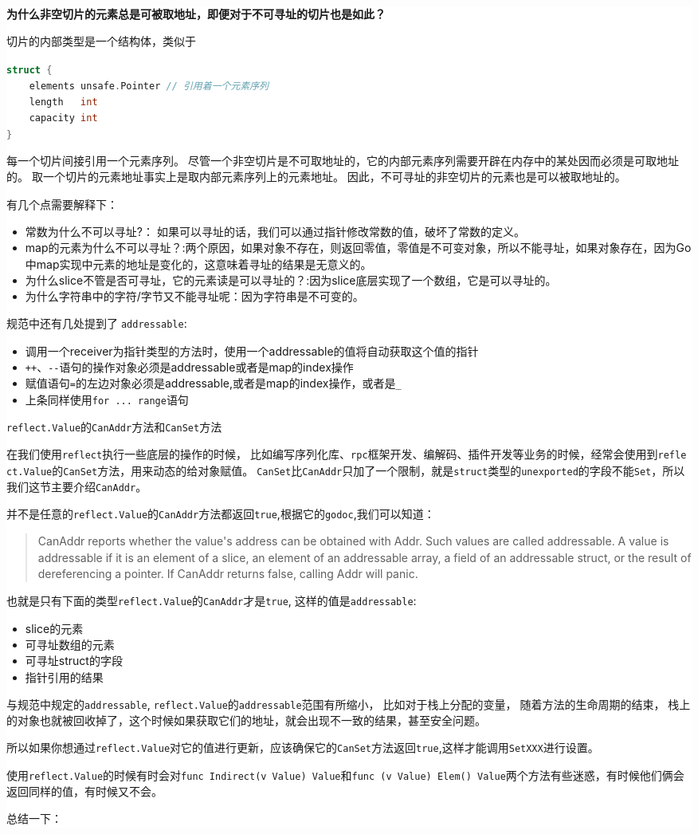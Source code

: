 **为什么非空切片的元素总是可被取地址，即便对于不可寻址的切片也是如此？**

切片的内部类型是一个结构体，类似于

```go
struct {
	elements unsafe.Pointer // 引用着一个元素序列
	length   int
	capacity int
}
```

每一个切片间接引用一个元素序列。 尽管一个非空切片是不可取地址的，它的内部元素序列需要开辟在内存中的某处因而必须是可取地址的。 取一个切片的元素地址事实上是取内部元素序列上的元素地址。 因此，不可寻址的非空切片的元素也是可以被取地址的。



有几个点需要解释下：

- 常数为什么不可以寻址?： 如果可以寻址的话，我们可以通过指针修改常数的值，破坏了常数的定义。
- map的元素为什么不可以寻址？:两个原因，如果对象不存在，则返回零值，零值是不可变对象，所以不能寻址，如果对象存在，因为Go中map实现中元素的地址是变化的，这意味着寻址的结果是无意义的。
- 为什么slice不管是否可寻址，它的元素读是可以寻址的？:因为slice底层实现了一个数组，它是可以寻址的。
- 为什么字符串中的字符/字节又不能寻址呢：因为字符串是不可变的。

规范中还有几处提到了 `addressable`:

- 调用一个receiver为指针类型的方法时，使用一个addressable的值将自动获取这个值的指针
- `++`、`--`语句的操作对象必须是addressable或者是map的index操作
- 赋值语句`=`的左边对象必须是addressable,或者是map的index操作，或者是`_`
- 上条同样使用`for ... range`语句



`reflect.Value`的`CanAddr`方法和`CanSet`方法

在我们使用`reflect`执行一些底层的操作的时候， 比如编写序列化库、`rpc`框架开发、编解码、插件开发等业务的时候，经常会使用到`reflect.Value`的`CanSet`方法，用来动态的给对象赋值。 `CanSet`比`CanAddr`只加了一个限制，就是`struct`类型的`unexported`的字段不能`Set`，所以我们这节主要介绍`CanAddr`。

并不是任意的`reflect.Value`的`CanAddr`方法都返回`true`,根据它的`godoc`,我们可以知道：

> CanAddr reports whether the value's address can be obtained with Addr. Such values are called addressable. A value is addressable if it is an element of a slice, an element of an addressable array, a field of an addressable struct, or the result of dereferencing a pointer. If CanAddr returns false, calling Addr will panic.

也就是只有下面的类型`reflect.Value`的`CanAddr`才是`true`, 这样的值是`addressable`:

- slice的元素
- 可寻址数组的元素
- 可寻址struct的字段
- 指针引用的结果

与规范中规定的`addressable`, `reflect.Value`的`addressable`范围有所缩小， 比如对于栈上分配的变量， 随着方法的生命周期的结束， 栈上的对象也就被回收掉了，这个时候如果获取它们的地址，就会出现不一致的结果，甚至安全问题。

所以如果你想通过`reflect.Value`对它的值进行更新，应该确保它的`CanSet`方法返回`true`,这样才能调用`SetXXX`进行设置。

使用`reflect.Value`的时候有时会对`func Indirect(v Value) Value`和`func (v Value) Elem() Value`两个方法有些迷惑，有时候他们俩会返回同样的值，有时候又不会。

总结一下：

